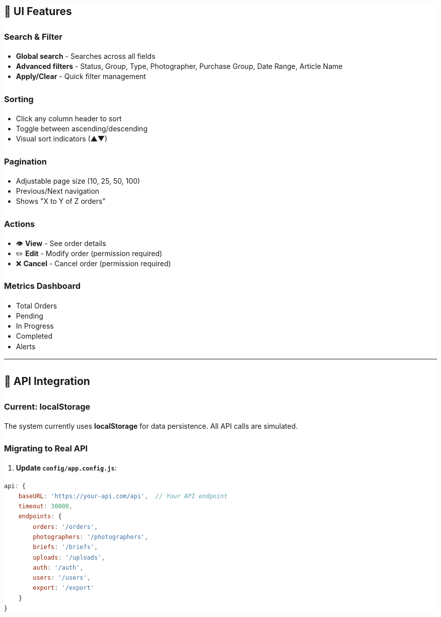 
## 🎨 UI Features

### Search & Filter
- **Global search** - Searches across all fields
- **Advanced filters** - Status, Group, Type, Photographer, Purchase Group, Date Range, Article Name
- **Apply/Clear** - Quick filter management

### Sorting
- Click any column header to sort
- Toggle between ascending/descending
- Visual sort indicators (▲▼)

### Pagination
- Adjustable page size (10, 25, 50, 100)
- Previous/Next navigation
- Shows "X to Y of Z orders"

### Actions
- 👁️ **View** - See order details
- ✏️ **Edit** - Modify order (permission required)
- ❌ **Cancel** - Cancel order (permission required)

### Metrics Dashboard
- Total Orders
- Pending
- In Progress
- Completed
- Alerts

---

## 🔌 API Integration

### Current: localStorage

The system currently uses **localStorage** for data persistence. All API calls are simulated.

### Migrating to Real API

1. **Update `config/app.config.js`**:
```javascript
api: {
    baseURL: 'https://your-api.com/api',  // Your API endpoint
    timeout: 30000,
    endpoints: {
        orders: '/orders',
        photographers: '/photographers',
        briefs: '/briefs',
        uploads: '/uploads',
        auth: '/auth',
        users: '/users',
        export: '/export'
    }
}
```
